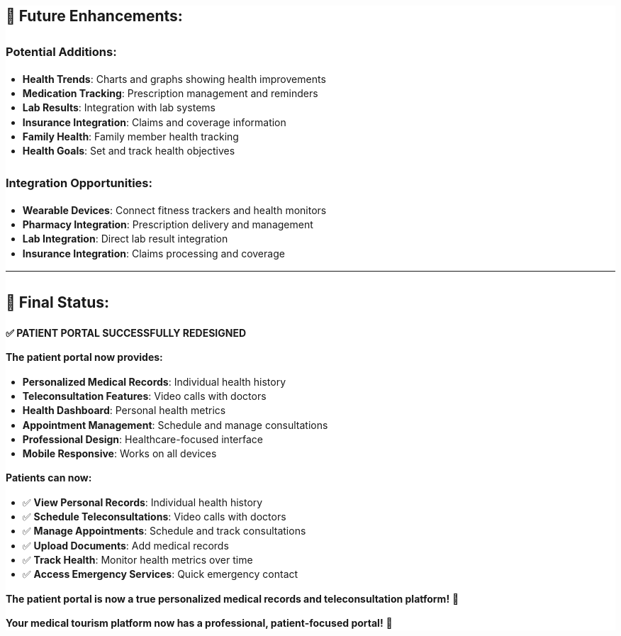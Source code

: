 
## **🚀 Future Enhancements:**

### **Potential Additions:**
- **Health Trends**: Charts and graphs showing health improvements
- **Medication Tracking**: Prescription management and reminders
- **Lab Results**: Integration with lab systems
- **Insurance Integration**: Claims and coverage information
- **Family Health**: Family member health tracking
- **Health Goals**: Set and track health objectives

### **Integration Opportunities:**
- **Wearable Devices**: Connect fitness trackers and health monitors
- **Pharmacy Integration**: Prescription delivery and management
- **Lab Integration**: Direct lab result integration
- **Insurance Integration**: Claims processing and coverage

---

## **🎉 Final Status:**

**✅ PATIENT PORTAL SUCCESSFULLY REDESIGNED**

**The patient portal now provides:**
- **Personalized Medical Records**: Individual health history
- **Teleconsultation Features**: Video calls with doctors
- **Health Dashboard**: Personal health metrics
- **Appointment Management**: Schedule and manage consultations
- **Professional Design**: Healthcare-focused interface
- **Mobile Responsive**: Works on all devices

**Patients can now:**
- ✅ **View Personal Records**: Individual health history
- ✅ **Schedule Teleconsultations**: Video calls with doctors
- ✅ **Manage Appointments**: Schedule and track consultations
- ✅ **Upload Documents**: Add medical records
- ✅ **Track Health**: Monitor health metrics over time
- ✅ **Access Emergency Services**: Quick emergency contact

**The patient portal is now a true personalized medical records and teleconsultation platform!** 🎉

**Your medical tourism platform now has a professional, patient-focused portal!** 🚀
